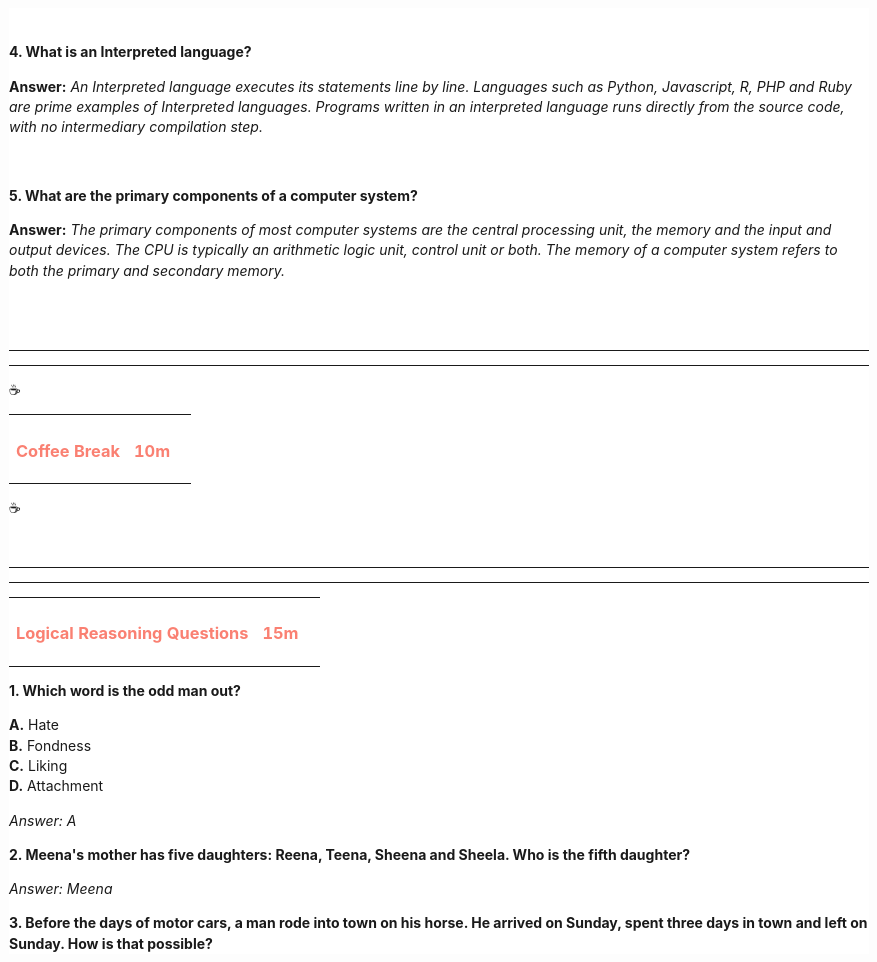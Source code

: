 <br>

**4. What is an Interpreted language?**
 
**Answer:** *An Interpreted language executes its statements line by line. Languages such as Python, Javascript, R, PHP and Ruby are prime examples of Interpreted languages. Programs written in an interpreted language runs directly from the source code, with no intermediary compilation step.*

<br>

**5. What are the primary components of a computer system?**

**Answer:** *The primary components of most computer systems are the central processing unit, the memory and the input and output devices. The CPU is typically an arithmetic logic unit, control unit or both. The memory of a computer system refers to both the primary and secondary memory.* 

<br>


<br>
<hr><hr>


 :coffee: 
<table style= "width:100%;">
                <tr>
                <td style="color: #FA8072; text-align:left "><h3><strong><p>Coffee Break</td>
                <td style="color: #FA8072; text-align:right;"><h3><strong><p>10m</p><td>                </tr>
</table>

:coffee:

<br>
<hr><hr>

<table style= "width:100%;">
                <tr>
                <td style="color: #FA8072; text-align:left 
"><h3><strong><p>Logical Reasoning Questions</td>
                <td style="color: #FA8072; text-align:right;
"><h3><strong><p>15m</p><td>                </tr>
</table>

**1. Which word is the odd man out?**

<strong>A.</strong> Hate<br>
<strong>B.</strong> Fondness <br>
<strong>C.</strong> Liking
<br>
<strong>D.</strong> Attachment

*Answer: A*

**2. Meena's mother has five daughters: Reena, Teena, Sheena and Sheela. Who is the fifth daughter?**

*Answer: Meena*

**3. Before the days of motor cars, a man rode into town on his horse. He arrived on Sunday, spent three days in town and left on Sunday. How is that possible?**
